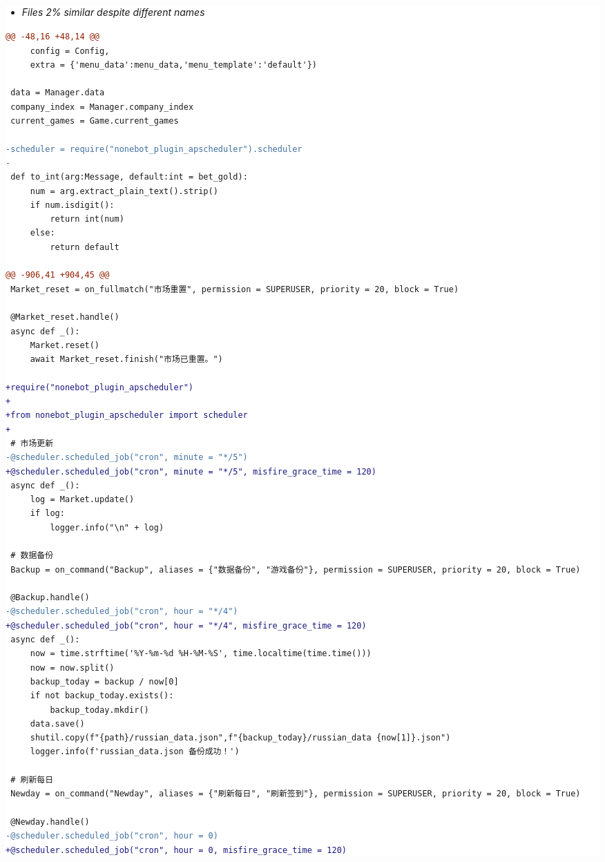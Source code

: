  * *Files 2% similar despite different names*

```diff
@@ -48,16 +48,14 @@
     config = Config,
     extra = {'menu_data':menu_data,'menu_template':'default'})
 
 data = Manager.data
 company_index = Manager.company_index
 current_games = Game.current_games
 
-scheduler = require("nonebot_plugin_apscheduler").scheduler
-
 def to_int(arg:Message, default:int = bet_gold):
     num = arg.extract_plain_text().strip()
     if num.isdigit():
         return int(num)
     else:
         return default
 
@@ -906,41 +904,45 @@
 Market_reset = on_fullmatch("市场重置", permission = SUPERUSER, priority = 20, block = True)
 
 @Market_reset.handle()
 async def _():
     Market.reset()
     await Market_reset.finish("市场已重置。")
 
+require("nonebot_plugin_apscheduler")
+
+from nonebot_plugin_apscheduler import scheduler
+
 # 市场更新
-@scheduler.scheduled_job("cron", minute = "*/5")
+@scheduler.scheduled_job("cron", minute = "*/5", misfire_grace_time = 120)
 async def _():
     log = Market.update()
     if log:
         logger.info("\n" + log)
 
 # 数据备份
 Backup = on_command("Backup", aliases = {"数据备份", "游戏备份"}, permission = SUPERUSER, priority = 20, block = True)
 
 @Backup.handle()
-@scheduler.scheduled_job("cron", hour = "*/4")
+@scheduler.scheduled_job("cron", hour = "*/4", misfire_grace_time = 120)
 async def _():
     now = time.strftime('%Y-%m-%d %H-%M-%S', time.localtime(time.time()))
     now = now.split()
     backup_today = backup / now[0]
     if not backup_today.exists():
         backup_today.mkdir()
     data.save()
     shutil.copy(f"{path}/russian_data.json",f"{backup_today}/russian_data {now[1]}.json")
     logger.info(f'russian_data.json 备份成功！')
 
 # 刷新每日
 Newday = on_command("Newday", aliases = {"刷新每日", "刷新签到"}, permission = SUPERUSER, priority = 20, block = True)
 
 @Newday.handle()
-@scheduler.scheduled_job("cron", hour = 0)
+@scheduler.scheduled_job("cron", hour = 0, misfire_grace_time = 120)
```